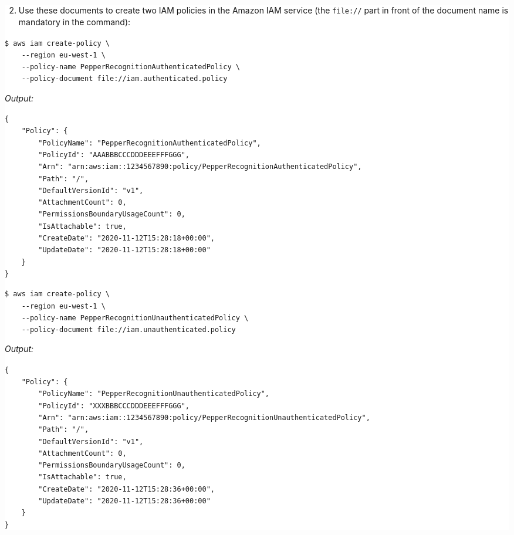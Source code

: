 ```
```

2) Use these documents to create two IAM policies in the Amazon IAM service (the `file://` part in front of the document name is mandatory in the command):

```
$ aws iam create-policy \
    --region eu-west-1 \
    --policy-name PepperRecognitionAuthenticatedPolicy \
    --policy-document file://iam.authenticated.policy
```

*Output:*
```
{
    "Policy": {
        "PolicyName": "PepperRecognitionAuthenticatedPolicy",
        "PolicyId": "AAABBBCCCDDDEEEFFFGGG",
        "Arn": "arn:aws:iam::1234567890:policy/PepperRecognitionAuthenticatedPolicy",
        "Path": "/",
        "DefaultVersionId": "v1",
        "AttachmentCount": 0,
        "PermissionsBoundaryUsageCount": 0,
        "IsAttachable": true,
        "CreateDate": "2020-11-12T15:28:18+00:00",
        "UpdateDate": "2020-11-12T15:28:18+00:00"
    }
}
```

```
$ aws iam create-policy \
    --region eu-west-1 \
    --policy-name PepperRecognitionUnauthenticatedPolicy \
    --policy-document file://iam.unauthenticated.policy
```

*Output:*
```
{
    "Policy": {
        "PolicyName": "PepperRecognitionUnauthenticatedPolicy",
        "PolicyId": "XXXBBBCCCDDDEEEFFFGGG",
        "Arn": "arn:aws:iam::1234567890:policy/PepperRecognitionUnauthenticatedPolicy",
        "Path": "/",
        "DefaultVersionId": "v1",
        "AttachmentCount": 0,
        "PermissionsBoundaryUsageCount": 0,
        "IsAttachable": true,
        "CreateDate": "2020-11-12T15:28:36+00:00",
        "UpdateDate": "2020-11-12T15:28:36+00:00"
    }
}
```
